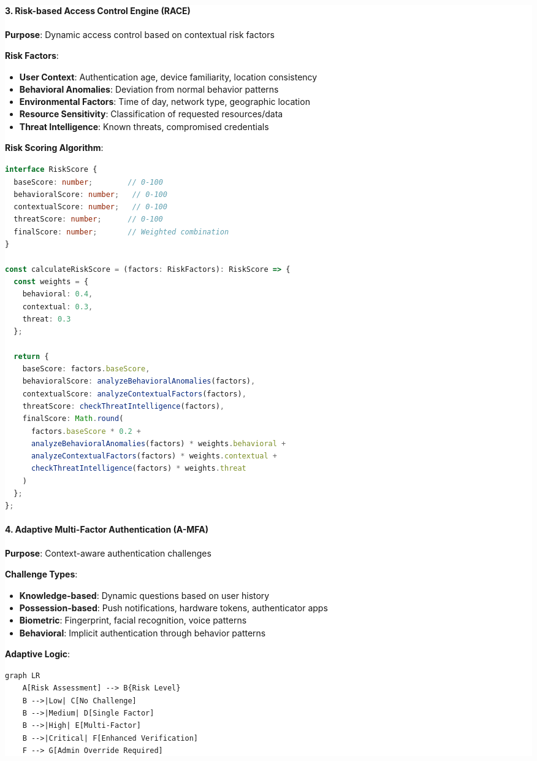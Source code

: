 #### 3. Risk-based Access Control Engine (RACE)
**Purpose**: Dynamic access control based on contextual risk factors

**Risk Factors**:
- **User Context**: Authentication age, device familiarity, location consistency
- **Behavioral Anomalies**: Deviation from normal behavior patterns
- **Environmental Factors**: Time of day, network type, geographic location
- **Resource Sensitivity**: Classification of requested resources/data
- **Threat Intelligence**: Known threats, compromised credentials

**Risk Scoring Algorithm**:
```typescript
interface RiskScore {
  baseScore: number;        // 0-100
  behavioralScore: number;   // 0-100
  contextualScore: number;   // 0-100
  threatScore: number;      // 0-100
  finalScore: number;       // Weighted combination
}

const calculateRiskScore = (factors: RiskFactors): RiskScore => {
  const weights = {
    behavioral: 0.4,
    contextual: 0.3,
    threat: 0.3
  };

  return {
    baseScore: factors.baseScore,
    behavioralScore: analyzeBehavioralAnomalies(factors),
    contextualScore: analyzeContextualFactors(factors),
    threatScore: checkThreatIntelligence(factors),
    finalScore: Math.round(
      factors.baseScore * 0.2 +
      analyzeBehavioralAnomalies(factors) * weights.behavioral +
      analyzeContextualFactors(factors) * weights.contextual +
      checkThreatIntelligence(factors) * weights.threat
    )
  };
};
```

#### 4. Adaptive Multi-Factor Authentication (A-MFA)
**Purpose**: Context-aware authentication challenges

**Challenge Types**:
- **Knowledge-based**: Dynamic questions based on user history
- **Possession-based**: Push notifications, hardware tokens, authenticator apps
- **Biometric**: Fingerprint, facial recognition, voice patterns
- **Behavioral**: Implicit authentication through behavior patterns

**Adaptive Logic**:
```mermaid
graph LR
    A[Risk Assessment] --> B{Risk Level}
    B -->|Low| C[No Challenge]
    B -->|Medium| D[Single Factor]
    B -->|High| E[Multi-Factor]
    B -->|Critical| F[Enhanced Verification]
    F --> G[Admin Override Required]
```
